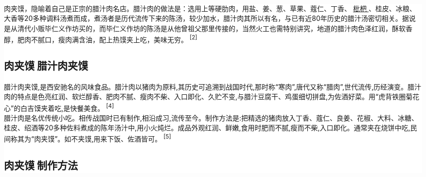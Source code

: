   肉夹馍，隐喻着自己是正宗的腊汁肉名店。腊汁肉的做法是：选用上等硬肋肉，用盐、姜、葱、草果、蔻仁、丁香、
  <a href="/item/%E6%9E%87%E6%9D%B7" target="_blank">
   枇杷
  </a>
  、桂皮、冰粮、大香等20多种调料汤煮而成，煮汤者是历代流传下来的陈汤，较少加水，腊汁肉其所以有名，与已有近80年历史的腊汁汤密切相关。据说是从清代小贩毕仁义作坊买的，而毕仁义作坊的陈汤是从他曾祖父那里传接的，当然火工也需特别讲究，地道的腊汁肉色泽红润，酥软香醇，肥肉不腻口，瘦肉满含油，配上热馍夹上吃，美味无穷。
  <sup class="sup--normal" data-ctrmap=":2," data-sup="2">
   [2]
  </sup>
  <a class="sup-anchor" name="ref_[2]_15747161">
  </a>
 </div>
 <div class="anchor-list">
  <a class="lemma-anchor para-title" name="3">
  </a>
  <a class="lemma-anchor" name="sub15747161_3">
  </a>
  <a class="lemma-anchor" name="腊汁肉夹馍">
  </a>
 </div>
 <div class="para-title level-2" label-module="para-title">
  <h2 class="title-text">
   <span class="title-prefix">
    肉夹馍
   </span>
   腊汁肉夹馍
  </h2>
  <a class="edit-icon j-edit-link" data-edit-dl="3" href="javascript:;" style="display: block;">
  </a>
 </div>
 <div class="para" label-module="para">
  腊汁肉夹馍,是西安驰名的风味食品。腊汁肉以猪肉为原料,其历史可追溯到战国时代,那时称“寒肉”,唐代又称“腊肉”,世代流传,历经演变。腊汁肉的特点是色亮红润、软烂醇香、肥肉不腻、瘦肉不柴、入口即化、久贮不变,与腊汁豆腐干、鸡蛋细切拼盘,为佐酒好菜。用“虎背铁圈菊花心”的白吉馍夹着吃,是快餐美食。
  <sup class="sup--normal" data-ctrmap=":4," data-sup="4">
   [4]
  </sup>
  <a class="sup-anchor" name="ref_[4]_15747161">
  </a>
 </div>
 <div class="para" label-module="para">
  腊汁肉是名优传统小吃。相传战国时已有制作,相沿成习,流传至今。制作方法是:把精选的猪肉放入丁香、蔻仁、良姜、花椒、大料、冰糖、桂皮、绍酒等20多种佐料煮成的陈年汤汁中,用小火炖烂。成品外观红润、鲜嫩,食用时肥而不腻,瘦而不柴,入口即化。通常夹在烧饼中吃,民间称其为“肉夹馍”。如不夹馍,用来下饭、佐酒皆可。
  <sup class="sup--normal" data-ctrmap=":5," data-sup="5">
   [5]
  </sup>
  <a class="sup-anchor" name="ref_[5]_15747161">
  </a>
 </div>
 <div class="anchor-list">
  <a class="lemma-anchor para-title" name="4">
  </a>
  <a class="lemma-anchor" name="sub15747161_4">
  </a>
  <a class="lemma-anchor" name="制作方法">
  </a>
 </div>
 <div class="para-title level-2" label-module="para-title">
  <h2 class="title-text">
   <span class="title-prefix">
    肉夹馍
   </span>
   制作方法
  </h2>
  <a class="edit-icon j-edit-link" data-edit-dl="4" href="javascript:;" style="display: block;">